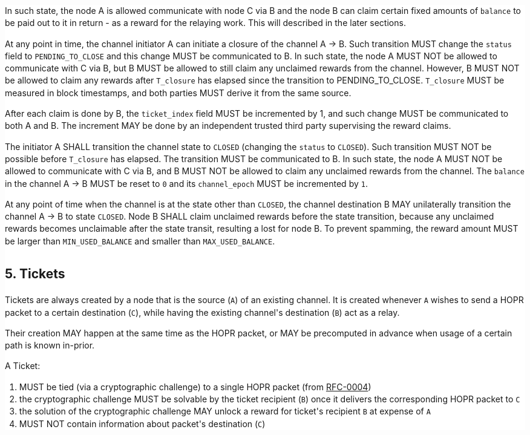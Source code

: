 In such state, the node A is allowed communicate with node C via B and the node B can claim certain fixed amounts of `balance` to be paid out to it in return - as a reward for the relaying work. This will described in the later sections.

At any point in time, the channel initiator A can initiate a closure of the channel A -> B. Such transition MUST change
the `status` field to `PENDING_TO_CLOSE` and this change MUST be communicated to B.
In such state, the node A MUST NOT be allowed to communicate with C via B, but B MUST be allowed to still claim any unclaimed rewards from the channel.
However, B MUST NOT be allowed to claim any rewards after `T_closure` has elapsed since the transition to PENDING_TO_CLOSE.
`T_closure` MUST be measured in block timestamps, and both parties MUST derive it from the same source.

After each claim is done by B, the `ticket_index` field MUST be incremented by 1, and such change MUST be communicated to both A and B.
The increment MAY be done by an independent trusted third party supervising the reward claims.

The initiator A SHALL transition the channel state to `CLOSED` (changing the `status` to `CLOSED`). Such transition MUST NOT be possible
before `T_closure` has elapsed. The transition MUST be communicated to B.
In such state, the node A MUST NOT be allowed to communicate with C via B, and B MUST NOT be allowed to claim any unclaimed
rewards from the channel.
The `balance` in the channel A -> B MUST be reset to `0` and its `channel_epoch` MUST be incremented by `1`.

At any point of time when the channel is at the state other than `CLOSED`, the channel destination B MAY unilaterally transition the
channel A -> B to state `CLOSED`.
Node B SHALL claim unclaimed rewards before the state transition, because any unclaimed rewards becomes unclaimable after
the state transit, resulting a lost for node B.
To prevent spamming, the reward amount MUST be larger than `MIN_USED_BALANCE` and smaller than `MAX_USED_BALANCE`.

## 5. Tickets

Tickets are always created by a node that is the source (`A`) of an existing channel. It is created whenever `A` wishes to send a HOPR packet to a certain destination (`C`), while having the
existing channel's destination (`B`) act as a relay.

Their creation MAY happen at the same time as the HOPR packet, or MAY be precomputed in advance when usage of a certain path is known in-prior.

A Ticket:

1. MUST be tied (via a cryptographic challenge) to a single HOPR packet (from [RFC-0004](../RFC-0004-hopr-packet-protocol/0004-hopr-packet-protocol.md))
2. the cryptographic challenge MUST be solvable by the ticket recipient (`B`) once it delivers the corresponding HOPR packet to `C`
3. the solution of the cryptographic challenge MAY unlock a reward for ticket's recipient `B` at expense of `A`
4. MUST NOT contain information about packet's destination (`C`)
